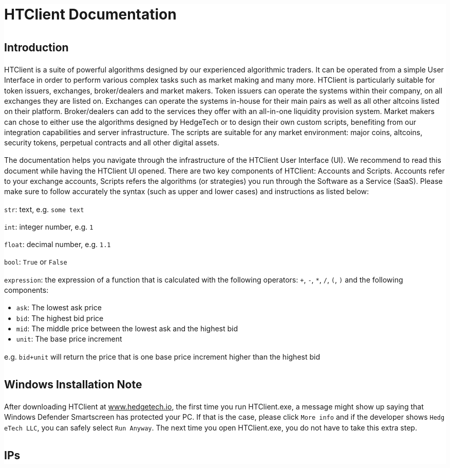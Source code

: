 # HTClient Documentation

## Introduction

HTClient is a suite of powerful algorithms designed by our experienced algorithmic traders. 
It can be operated from a simple User Interface in order to perform various complex tasks such as market making and many more. HTClient is particularly suitable for token issuers, exchanges, broker/dealers and market makers. 
Token issuers can operate the systems within their company, on all exchanges they are listed on. 
Exchanges can operate the systems in-house for their main pairs as well as all other altcoins listed on their platform. 
Broker/dealers can add to the services they offer with an all-in-one liquidity provision system. 
Market makers can chose to either use the algorithms designed by HedgeTech or to design their own custom scripts, benefiting from our integration capabilities and server infrastructure.
The scripts are suitable for any market environment: major coins, altcoins, security tokens, perpetual contracts and all other digital assets.

The documentation helps you navigate through the infrastructure of the HTClient User Interface (UI). We recommend to read this document while having the HTClient UI opened. 
There are two key components of HTClient: Accounts and Scripts. Accounts refer to your exchange accounts, Scripts refers the algorithms (or strategies) you run through the Software as a Service (SaaS). 
Please make sure to follow accurately the syntax (such as upper and lower cases) and instructions as listed below:

`str`: text, e.g. `some text`

`int`: integer number, e.g. `1` 

`float`: decimal number, e.g. `1.1`

`bool`: `True` or `False`

`expression`: the expression of a function that is calculated with the following operators: `+`, `-`, `*`, `/`, `(`, `)` and the following components:

+ `ask`: The lowest ask price
+ `bid`: The highest bid price
+ `mid`: The middle price between the lowest ask and the highest bid
+ `unit`: The base price increment 

e.g. `bid+unit` will return the price that is one base price increment higher than the highest bid

## Windows Installation Note

After downloading HTClient at www.hedgetech.io, the first time you run HTClient.exe, a message might show up saying that Windows Defender Smartscreen has protected your PC. If that is the case, please click `More info` and if the developer shows `HedgeTech LLC`, you can safely select `Run Anyway`. The next time you open HTClient.exe, you do not have to take this extra step.

## IPs
